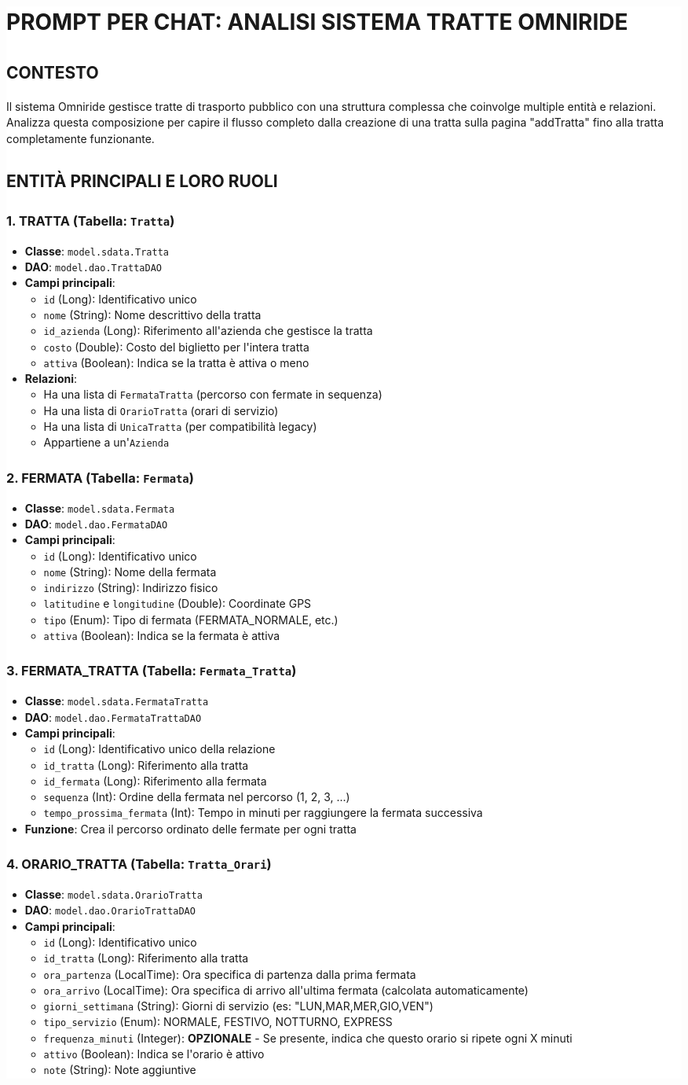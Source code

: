 # PROMPT PER CHAT: ANALISI SISTEMA TRATTE OMNIRIDE

## CONTESTO
Il sistema Omniride gestisce tratte di trasporto pubblico con una struttura complessa che coinvolge multiple entità e relazioni. Analizza questa composizione per capire il flusso completo dalla creazione di una tratta sulla pagina "addTratta" fino alla tratta completamente funzionante.

## ENTITÀ PRINCIPALI E LORO RUOLI

### 1. **TRATTA** (Tabella: `Tratta`)
- **Classe**: `model.sdata.Tratta`
- **DAO**: `model.dao.TrattaDAO`
- **Campi principali**:
  - `id` (Long): Identificativo unico
  - `nome` (String): Nome descrittivo della tratta
  - `id_azienda` (Long): Riferimento all'azienda che gestisce la tratta
  - `costo` (Double): Costo del biglietto per l'intera tratta
  - `attiva` (Boolean): Indica se la tratta è attiva o meno
- **Relazioni**:
  - Ha una lista di `FermataTratta` (percorso con fermate in sequenza)
  - Ha una lista di `OrarioTratta` (orari di servizio)
  - Ha una lista di `UnicaTratta` (per compatibilità legacy)
  - Appartiene a un'`Azienda`

### 2. **FERMATA** (Tabella: `Fermata`)
- **Classe**: `model.sdata.Fermata`
- **DAO**: `model.dao.FermataDAO`
- **Campi principali**:
  - `id` (Long): Identificativo unico
  - `nome` (String): Nome della fermata
  - `indirizzo` (String): Indirizzo fisico
  - `latitudine` e `longitudine` (Double): Coordinate GPS
  - `tipo` (Enum): Tipo di fermata (FERMATA_NORMALE, etc.)
  - `attiva` (Boolean): Indica se la fermata è attiva

### 3. **FERMATA_TRATTA** (Tabella: `Fermata_Tratta`)
- **Classe**: `model.sdata.FermataTratta`
- **DAO**: `model.dao.FermataTrattaDAO`
- **Campi principali**:
  - `id` (Long): Identificativo unico della relazione
  - `id_tratta` (Long): Riferimento alla tratta
  - `id_fermata` (Long): Riferimento alla fermata
  - `sequenza` (Int): Ordine della fermata nel percorso (1, 2, 3, ...)
  - `tempo_prossima_fermata` (Int): Tempo in minuti per raggiungere la fermata successiva
- **Funzione**: Crea il percorso ordinato delle fermate per ogni tratta

### 4. **ORARIO_TRATTA** (Tabella: `Tratta_Orari`)
- **Classe**: `model.sdata.OrarioTratta`
- **DAO**: `model.dao.OrarioTrattaDAO`
- **Campi principali**:
  - `id` (Long): Identificativo unico
  - `id_tratta` (Long): Riferimento alla tratta
  - `ora_partenza` (LocalTime): Ora specifica di partenza dalla prima fermata
  - `ora_arrivo` (LocalTime): Ora specifica di arrivo all'ultima fermata (calcolata automaticamente)
  - `giorni_settimana` (String): Giorni di servizio (es: "LUN,MAR,MER,GIO,VEN")
  - `tipo_servizio` (Enum): NORMALE, FESTIVO, NOTTURNO, EXPRESS
  - `frequenza_minuti` (Integer): **OPZIONALE** - Se presente, indica che questo orario si ripete ogni X minuti
  - `attivo` (Boolean): Indica se l'orario è attivo
  - `note` (String): Note aggiuntive